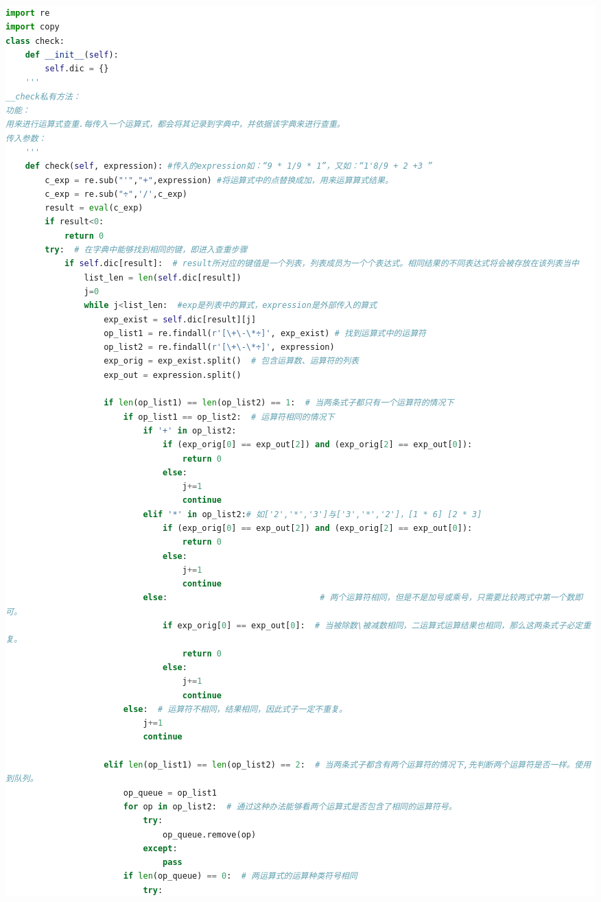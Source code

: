 ```python
import re
import copy
class check:
    def __init__(self):
        self.dic = {}
    '''
__check私有方法：
功能：
用来进行运算式查重.每传入一个运算式，都会将其记录到字典中，并依据该字典来进行查重。
传入参数：
    '''
    def check(self, expression): #传入的expression如：“9 * 1/9 * 1”，又如：“1'8/9 + 2 +3 ”
        c_exp = re.sub("'","+",expression) #将运算式中的点替换成加，用来运算算式结果。
        c_exp = re.sub("÷",'/',c_exp)
        result = eval(c_exp)
        if result<0:
            return 0
        try:  # 在字典中能够找到相同的键，即进入查重步骤
            if self.dic[result]:  # result所对应的键值是一个列表，列表成员为一个个表达式。相同结果的不同表达式将会被存放在该列表当中
                list_len = len(self.dic[result])
                j=0
                while j<list_len:  #exp是列表中的算式，expression是外部传入的算式
                    exp_exist = self.dic[result][j]
                    op_list1 = re.findall(r'[\+\-\*÷]', exp_exist) # 找到运算式中的运算符
                    op_list2 = re.findall(r'[\+\-\*÷]', expression)
                    exp_orig = exp_exist.split()  # 包含运算数、运算符的列表
                    exp_out = expression.split()

                    if len(op_list1) == len(op_list2) == 1:  # 当两条式子都只有一个运算符的情况下
                        if op_list1 == op_list2:  # 运算符相同的情况下
                            if '+' in op_list2:
                                if (exp_orig[0] == exp_out[2]) and (exp_orig[2] == exp_out[0]):
                                    return 0
                                else:
                                    j+=1
                                    continue
                            elif '*' in op_list2:# 如['2','*','3']与['3','*','2']，[1 * 6] [2 * 3]
                                if (exp_orig[0] == exp_out[2]) and (exp_orig[2] == exp_out[0]):
                                    return 0
                                else:
                                    j+=1
                                    continue
                            else:                               # 两个运算符相同，但是不是加号或乘号，只需要比较两式中第一个数即可。
                                if exp_orig[0] == exp_out[0]:  # 当被除数\被减数相同，二运算式运算结果也相同，那么这两条式子必定重复。
                                    return 0
                                else:
                                    j+=1
                                    continue
                        else:  # 运算符不相同，结果相同，因此式子一定不重复。
                            j+=1
                            continue

                    elif len(op_list1) == len(op_list2) == 2:  # 当两条式子都含有两个运算符的情况下,先判断两个运算符是否一样。使用到队列。
                        op_queue = op_list1
                        for op in op_list2:  # 通过这种办法能够看两个运算式是否包含了相同的运算符号。
                            try:
                                op_queue.remove(op)
                            except:
                                pass
                        if len(op_queue) == 0:  # 两运算式的运算种类符号相同
                            try:
```
